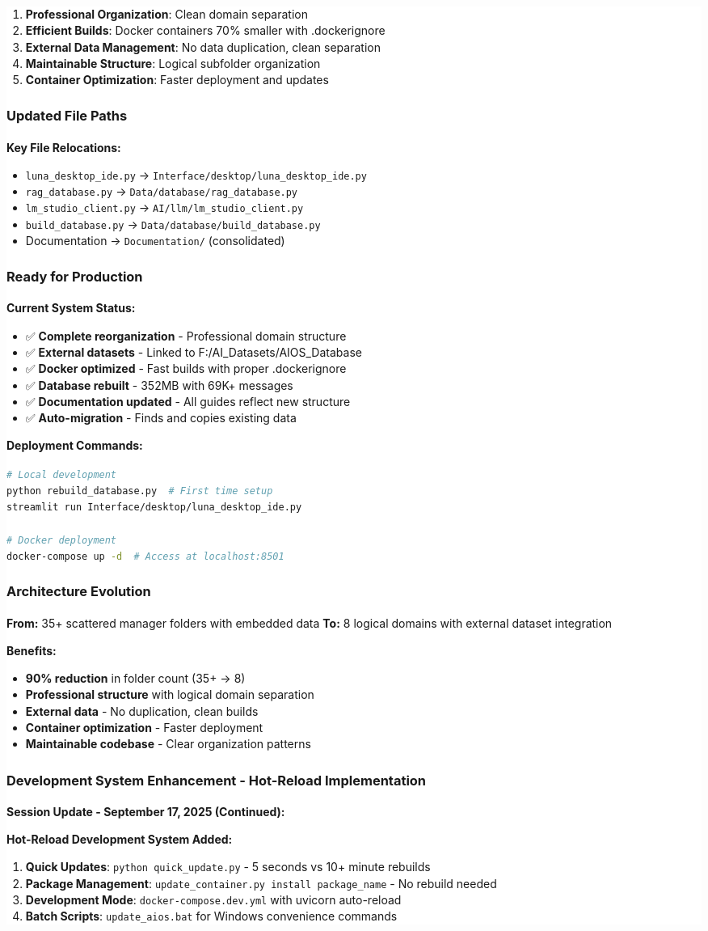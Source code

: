 1. **Professional Organization**: Clean domain separation
2. **Efficient Builds**: Docker containers 70% smaller with .dockerignore
3. **External Data Management**: No data duplication, clean separation
4. **Maintainable Structure**: Logical subfolder organization
5. **Container Optimization**: Faster deployment and updates

### **Updated File Paths**

**Key File Relocations:**
- `luna_desktop_ide.py` → `Interface/desktop/luna_desktop_ide.py`
- `rag_database.py` → `Data/database/rag_database.py`
- `lm_studio_client.py` → `AI/llm/lm_studio_client.py`
- `build_database.py` → `Data/database/build_database.py`
- Documentation → `Documentation/` (consolidated)

### **Ready for Production**

**Current System Status:**
- ✅ **Complete reorganization** - Professional domain structure
- ✅ **External datasets** - Linked to F:/AI_Datasets/AIOS_Database
- ✅ **Docker optimized** - Fast builds with proper .dockerignore
- ✅ **Database rebuilt** - 352MB with 69K+ messages
- ✅ **Documentation updated** - All guides reflect new structure
- ✅ **Auto-migration** - Finds and copies existing data

**Deployment Commands:**
```bash
# Local development
python rebuild_database.py  # First time setup
streamlit run Interface/desktop/luna_desktop_ide.py

# Docker deployment  
docker-compose up -d  # Access at localhost:8501
```

### **Architecture Evolution**

**From:** 35+ scattered manager folders with embedded data
**To:** 8 logical domains with external dataset integration

**Benefits:**
- **90% reduction** in folder count (35+ → 8)
- **Professional structure** with logical domain separation
- **External data** - No duplication, clean builds
- **Container optimization** - Faster deployment
- **Maintainable codebase** - Clear organization patterns

### **Development System Enhancement - Hot-Reload Implementation**

**Session Update - September 17, 2025 (Continued):**

**Hot-Reload Development System Added:**
1. **Quick Updates**: `python quick_update.py` - 5 seconds vs 10+ minute rebuilds
2. **Package Management**: `update_container.py install package_name` - No rebuild needed
3. **Development Mode**: `docker-compose.dev.yml` with uvicorn auto-reload
4. **Batch Scripts**: `update_aios.bat` for Windows convenience commands
